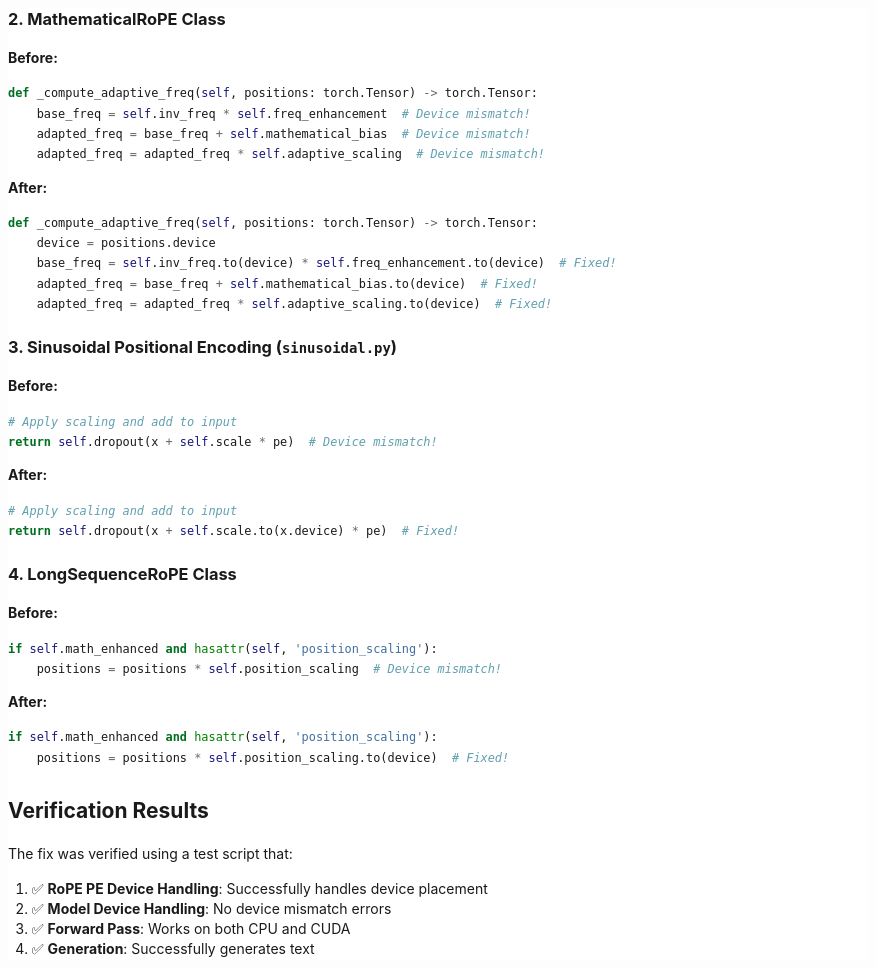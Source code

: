### 2. MathematicalRoPE Class

**Before:**
```python
def _compute_adaptive_freq(self, positions: torch.Tensor) -> torch.Tensor:
    base_freq = self.inv_freq * self.freq_enhancement  # Device mismatch!
    adapted_freq = base_freq + self.mathematical_bias  # Device mismatch!
    adapted_freq = adapted_freq * self.adaptive_scaling  # Device mismatch!
```

**After:**
```python
def _compute_adaptive_freq(self, positions: torch.Tensor) -> torch.Tensor:
    device = positions.device
    base_freq = self.inv_freq.to(device) * self.freq_enhancement.to(device)  # Fixed!
    adapted_freq = base_freq + self.mathematical_bias.to(device)  # Fixed!
    adapted_freq = adapted_freq * self.adaptive_scaling.to(device)  # Fixed!
```

### 3. Sinusoidal Positional Encoding (`sinusoidal.py`)

**Before:**
```python
# Apply scaling and add to input
return self.dropout(x + self.scale * pe)  # Device mismatch!
```

**After:**
```python
# Apply scaling and add to input
return self.dropout(x + self.scale.to(x.device) * pe)  # Fixed!
```

### 4. LongSequenceRoPE Class

**Before:**
```python
if self.math_enhanced and hasattr(self, 'position_scaling'):
    positions = positions * self.position_scaling  # Device mismatch!
```

**After:**
```python
if self.math_enhanced and hasattr(self, 'position_scaling'):
    positions = positions * self.position_scaling.to(device)  # Fixed!
```

## Verification Results

The fix was verified using a test script that:

1. ✅ **RoPE PE Device Handling**: Successfully handles device placement
2. ✅ **Model Device Handling**: No device mismatch errors
3. ✅ **Forward Pass**: Works on both CPU and CUDA
4. ✅ **Generation**: Successfully generates text
